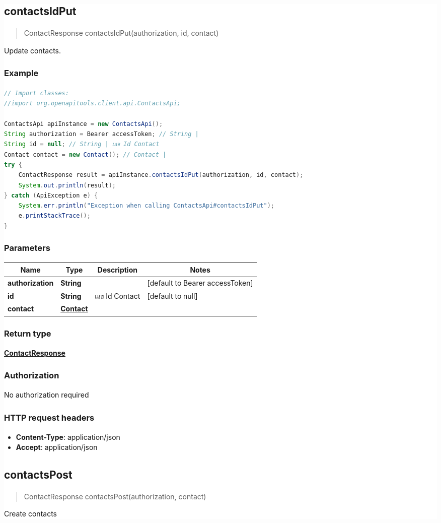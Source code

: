 
## contactsIdPut

> ContactResponse contactsIdPut(authorization, id, contact)

Update contacts.

### Example

```java
// Import classes:
//import org.openapitools.client.api.ContactsApi;

ContactsApi apiInstance = new ContactsApi();
String authorization = Bearer accessToken; // String | 
String id = null; // String | เลข Id Contact
Contact contact = new Contact(); // Contact | 
try {
    ContactResponse result = apiInstance.contactsIdPut(authorization, id, contact);
    System.out.println(result);
} catch (ApiException e) {
    System.err.println("Exception when calling ContactsApi#contactsIdPut");
    e.printStackTrace();
}
```

### Parameters


Name | Type | Description  | Notes
------------- | ------------- | ------------- | -------------
 **authorization** | **String**|  | [default to Bearer accessToken]
 **id** | **String**| เลข Id Contact | [default to null]
 **contact** | [**Contact**](Contact.md)|  |

### Return type

[**ContactResponse**](ContactResponse.md)

### Authorization

No authorization required

### HTTP request headers

- **Content-Type**: application/json
- **Accept**: application/json


## contactsPost

> ContactResponse contactsPost(authorization, contact)

Create contacts
